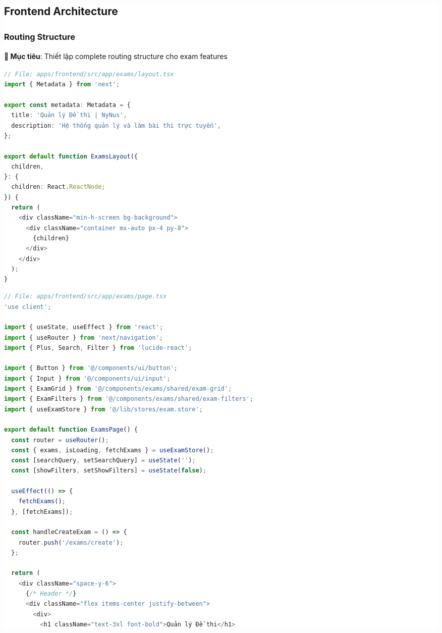 ## Frontend Architecture

### Routing Structure

**🎯 Mục tiêu**: Thiết lập complete routing structure cho exam features

```typescript
// File: apps/frontend/src/app/exams/layout.tsx
import { Metadata } from 'next';

export const metadata: Metadata = {
  title: 'Quản lý Đề thi | NyNus',
  description: 'Hệ thống quản lý và làm bài thi trực tuyến',
};

export default function ExamsLayout({
  children,
}: {
  children: React.ReactNode;
}) {
  return (
    <div className="min-h-screen bg-background">
      <div className="container mx-auto px-4 py-8">
        {children}
      </div>
    </div>
  );
}
```

```typescript
// File: apps/frontend/src/app/exams/page.tsx
'use client';

import { useState, useEffect } from 'react';
import { useRouter } from 'next/navigation';
import { Plus, Search, Filter } from 'lucide-react';

import { Button } from '@/components/ui/button';
import { Input } from '@/components/ui/input';
import { ExamGrid } from '@/components/exams/shared/exam-grid';
import { ExamFilters } from '@/components/exams/shared/exam-filters';
import { useExamStore } from '@/lib/stores/exam.store';

export default function ExamsPage() {
  const router = useRouter();
  const { exams, isLoading, fetchExams } = useExamStore();
  const [searchQuery, setSearchQuery] = useState('');
  const [showFilters, setShowFilters] = useState(false);

  useEffect(() => {
    fetchExams();
  }, [fetchExams]);

  const handleCreateExam = () => {
    router.push('/exams/create');
  };

  return (
    <div className="space-y-6">
      {/* Header */}
      <div className="flex items-center justify-between">
        <div>
          <h1 className="text-3xl font-bold">Quản lý Đề thi</h1>
```